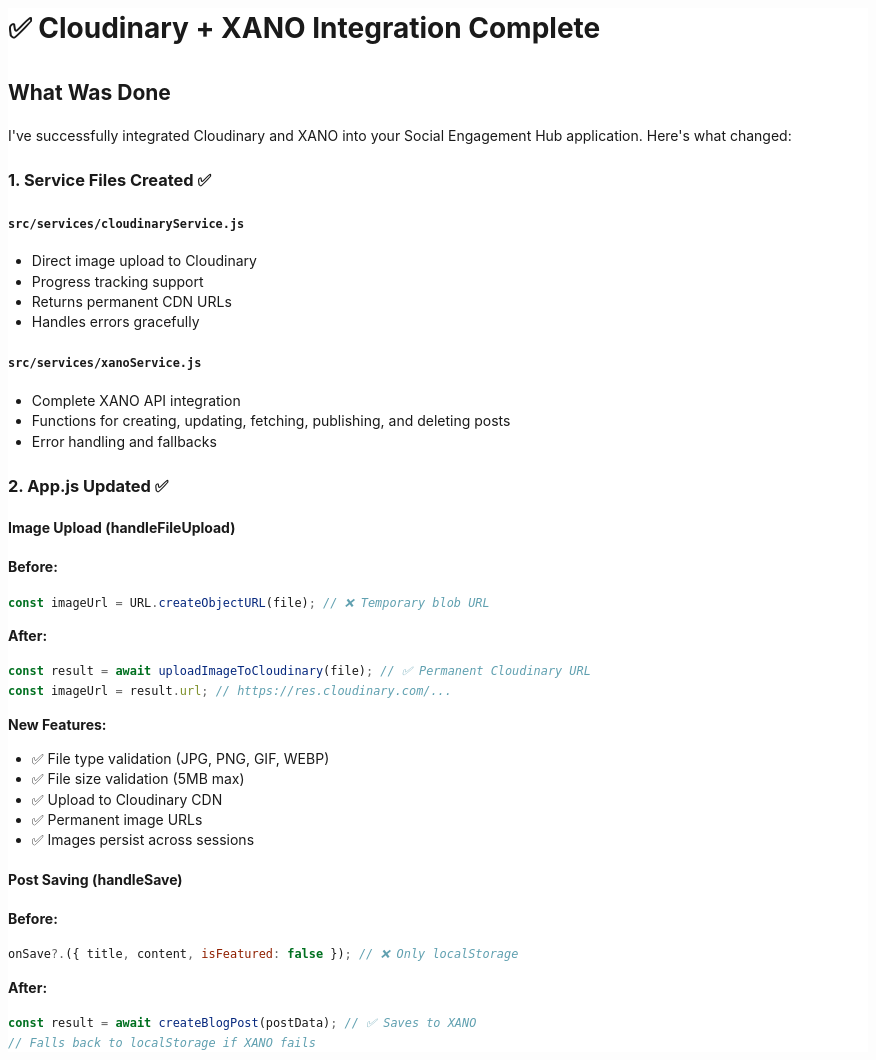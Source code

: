# ✅ Cloudinary + XANO Integration Complete

## What Was Done

I've successfully integrated Cloudinary and XANO into your Social Engagement Hub application. Here's what changed:

### 1. **Service Files Created** ✅

#### `src/services/cloudinaryService.js`
- Direct image upload to Cloudinary
- Progress tracking support
- Returns permanent CDN URLs
- Handles errors gracefully

#### `src/services/xanoService.js`
- Complete XANO API integration
- Functions for creating, updating, fetching, publishing, and deleting posts
- Error handling and fallbacks

### 2. **App.js Updated** ✅

#### Image Upload (handleFileUpload)
**Before:**
```javascript
const imageUrl = URL.createObjectURL(file); // ❌ Temporary blob URL
```

**After:**
```javascript
const result = await uploadImageToCloudinary(file); // ✅ Permanent Cloudinary URL
const imageUrl = result.url; // https://res.cloudinary.com/...
```

**New Features:**
- ✅ File type validation (JPG, PNG, GIF, WEBP)
- ✅ File size validation (5MB max)
- ✅ Upload to Cloudinary CDN
- ✅ Permanent image URLs
- ✅ Images persist across sessions

#### Post Saving (handleSave)
**Before:**
```javascript
onSave?.({ title, content, isFeatured: false }); // ❌ Only localStorage
```

**After:**
```javascript
const result = await createBlogPost(postData); // ✅ Saves to XANO
// Falls back to localStorage if XANO fails
```
